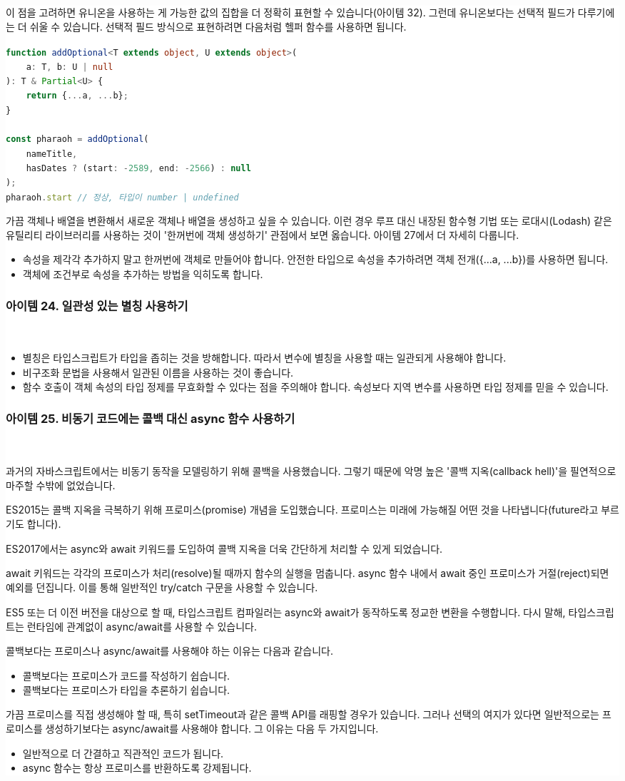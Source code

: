 이 점을 고려하면 유니온을 사용하는 게 가능한 값의 집합을 더 정확히 표현할 수 있습니다(아이템 32). 그런데 유니온보다는 선택적 필드가 다루기에는 더 쉬울 수 있습니다. 선택적 필드 방식으로 표현하려면 다음처럼 헬퍼 함수를 사용하면 됩니다.  

```typescript
function addOptional<T extends object, U extends object>(
	a: T, b: U | null
): T & Partial<U> {
	return {...a, ...b};
}

const pharaoh = addOptional(
	nameTitle,
	hasDates ? (start: -2589, end: -2566) : null
);
pharaoh.start // 정상, 타입이 number | undefined
```

가끔 객체나 배열을 변환해서 새로운 객체나 배열을 생성하고 싶을 수 있습니다. 이런 경우 루프 대신 내장된 함수형 기법 또는 로대시(Lodash) 같은 유틸리티 라이브러리를 사용하는 것이 '한꺼번에 객체 생성하기' 관점에서 보면 옳습니다. 아이템 27에서 더 자세히 다룹니다.  

+ 속성을 제각각 추가하지 말고 한꺼번에 객체로 만들어야 합니다. 안전한 타입으로 속성을 추가하려면 객체 전개({...a, ...b})를 사용하면 됩니다.
+ 객체에 조건부로 속성을 추가하는 방법을 익히도록 합니다.  

### 아이템 24. 일관성 있는 별칭 사용하기  
<br/>

+ 별칭은 타입스크립트가 타입을 좁히는 것을 방해합니다. 따라서 변수에 별칭을 사용할 때는 일관되게 사용해야 합니다.
+ 비구조화 문법을 사용해서 일관된 이름을 사용하는 것이 좋습니다.
+ 함수 호출이 객체 속성의 타입 정제를 무효화할 수 있다는 점을 주의해야 합니다. 속성보다 지역 변수를 사용하면 타입 정제를 믿을 수 있습니다.  

### 아이템 25. 비동기 코드에는 콜백 대신 async 함수 사용하기  
<br/>

과거의 자바스크립트에서는 비동기 동작을 모델링하기 위해 콜백을 사용했습니다. 그렇기 때문에 악명 높은 '콜백 지옥(callback hell)'을 필연적으로 마주할 수밖에 없었습니다.  

ES2015는 콜백 지옥을 극복하기 위해 프로미스(promise) 개념을 도입했습니다. 프로미스는 미래에 가능해질 어떤 것을 나타냅니다(future라고 부르기도 합니다).  

ES2017에서는 async와 await 키워드를 도입하여 콜백 지옥을 더욱 간단하게 처리할 수 있게 되었습니다.  

await 키워드는 각각의 프로미스가 처리(resolve)될 때까지 함수의 실행을 멈춥니다. async 함수 내에서 await 중인 프로미스가 거절(reject)되면 예외를 던집니다. 이를 통해 일반적인 try/catch 구문을 사용할 수 있습니다.  

ES5 또는 더 이전 버전을 대상으로 할 때, 타입스크립트 컴파일러는 async와 await가 동작하도록 정교한 변환을 수행합니다. 다시 말해, 타입스크립트는 런타임에 관계없이 async/await를 사용할 수 있습니다.  

콜백보다는 프로미스나 async/await를 사용해야 하는 이유는 다음과 같습니다.  

+ 콜백보다는 프로미스가 코드를 작성하기 쉽습니다.
+ 콜백보다는 프로미스가 타입을 추론하기 쉽습니다.  

가끔 프로미스를 직접 생성해야 할 때, 특히 setTimeout과 같은 콜백 API를 래핑할 경우가 있습니다. 그러나 선택의 여지가 있다면 일반적으로는 프로미스를 생성하기보다는 async/await를 사용해야 합니다. 그 이유는 다음 두 가지입니다.  

+ 일반적으로 더 간결하고 직관적인 코드가 됩니다.
+ async 함수는 항상 프로미스를 반환하도록 강제됩니다.  
